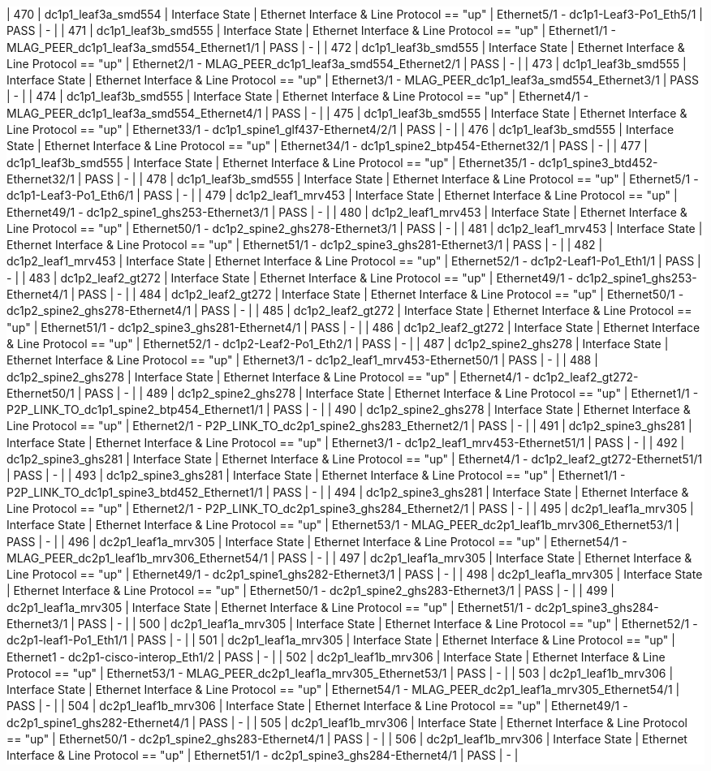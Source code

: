 | 470 | dc1p1_leaf3a_smd554 | Interface State | Ethernet Interface & Line Protocol == "up" | Ethernet5/1 - dc1p1-Leaf3-Po1_Eth5/1 | PASS | - |
| 471 | dc1p1_leaf3b_smd555 | Interface State | Ethernet Interface & Line Protocol == "up" | Ethernet1/1 - MLAG_PEER_dc1p1_leaf3a_smd554_Ethernet1/1 | PASS | - |
| 472 | dc1p1_leaf3b_smd555 | Interface State | Ethernet Interface & Line Protocol == "up" | Ethernet2/1 - MLAG_PEER_dc1p1_leaf3a_smd554_Ethernet2/1 | PASS | - |
| 473 | dc1p1_leaf3b_smd555 | Interface State | Ethernet Interface & Line Protocol == "up" | Ethernet3/1 - MLAG_PEER_dc1p1_leaf3a_smd554_Ethernet3/1 | PASS | - |
| 474 | dc1p1_leaf3b_smd555 | Interface State | Ethernet Interface & Line Protocol == "up" | Ethernet4/1 - MLAG_PEER_dc1p1_leaf3a_smd554_Ethernet4/1 | PASS | - |
| 475 | dc1p1_leaf3b_smd555 | Interface State | Ethernet Interface & Line Protocol == "up" | Ethernet33/1 - dc1p1_spine1_glf437-Ethernet4/2/1 | PASS | - |
| 476 | dc1p1_leaf3b_smd555 | Interface State | Ethernet Interface & Line Protocol == "up" | Ethernet34/1 - dc1p1_spine2_btp454-Ethernet32/1 | PASS | - |
| 477 | dc1p1_leaf3b_smd555 | Interface State | Ethernet Interface & Line Protocol == "up" | Ethernet35/1 - dc1p1_spine3_btd452-Ethernet32/1 | PASS | - |
| 478 | dc1p1_leaf3b_smd555 | Interface State | Ethernet Interface & Line Protocol == "up" | Ethernet5/1 - dc1p1-Leaf3-Po1_Eth6/1 | PASS | - |
| 479 | dc1p2_leaf1_mrv453 | Interface State | Ethernet Interface & Line Protocol == "up" | Ethernet49/1 - dc1p2_spine1_ghs253-Ethernet3/1 | PASS | - |
| 480 | dc1p2_leaf1_mrv453 | Interface State | Ethernet Interface & Line Protocol == "up" | Ethernet50/1 - dc1p2_spine2_ghs278-Ethernet3/1 | PASS | - |
| 481 | dc1p2_leaf1_mrv453 | Interface State | Ethernet Interface & Line Protocol == "up" | Ethernet51/1 - dc1p2_spine3_ghs281-Ethernet3/1 | PASS | - |
| 482 | dc1p2_leaf1_mrv453 | Interface State | Ethernet Interface & Line Protocol == "up" | Ethernet52/1 - dc1p2-Leaf1-Po1_Eth1/1 | PASS | - |
| 483 | dc1p2_leaf2_gt272 | Interface State | Ethernet Interface & Line Protocol == "up" | Ethernet49/1 - dc1p2_spine1_ghs253-Ethernet4/1 | PASS | - |
| 484 | dc1p2_leaf2_gt272 | Interface State | Ethernet Interface & Line Protocol == "up" | Ethernet50/1 - dc1p2_spine2_ghs278-Ethernet4/1 | PASS | - |
| 485 | dc1p2_leaf2_gt272 | Interface State | Ethernet Interface & Line Protocol == "up" | Ethernet51/1 - dc1p2_spine3_ghs281-Ethernet4/1 | PASS | - |
| 486 | dc1p2_leaf2_gt272 | Interface State | Ethernet Interface & Line Protocol == "up" | Ethernet52/1 - dc1p2-Leaf2-Po1_Eth2/1 | PASS | - |
| 487 | dc1p2_spine2_ghs278 | Interface State | Ethernet Interface & Line Protocol == "up" | Ethernet3/1 - dc1p2_leaf1_mrv453-Ethernet50/1 | PASS | - |
| 488 | dc1p2_spine2_ghs278 | Interface State | Ethernet Interface & Line Protocol == "up" | Ethernet4/1 - dc1p2_leaf2_gt272-Ethernet50/1 | PASS | - |
| 489 | dc1p2_spine2_ghs278 | Interface State | Ethernet Interface & Line Protocol == "up" | Ethernet1/1 - P2P_LINK_TO_dc1p1_spine2_btp454_Ethernet1/1 | PASS | - |
| 490 | dc1p2_spine2_ghs278 | Interface State | Ethernet Interface & Line Protocol == "up" | Ethernet2/1 - P2P_LINK_TO_dc2p1_spine2_ghs283_Ethernet2/1 | PASS | - |
| 491 | dc1p2_spine3_ghs281 | Interface State | Ethernet Interface & Line Protocol == "up" | Ethernet3/1 - dc1p2_leaf1_mrv453-Ethernet51/1 | PASS | - |
| 492 | dc1p2_spine3_ghs281 | Interface State | Ethernet Interface & Line Protocol == "up" | Ethernet4/1 - dc1p2_leaf2_gt272-Ethernet51/1 | PASS | - |
| 493 | dc1p2_spine3_ghs281 | Interface State | Ethernet Interface & Line Protocol == "up" | Ethernet1/1 - P2P_LINK_TO_dc1p1_spine3_btd452_Ethernet1/1 | PASS | - |
| 494 | dc1p2_spine3_ghs281 | Interface State | Ethernet Interface & Line Protocol == "up" | Ethernet2/1 - P2P_LINK_TO_dc2p1_spine3_ghs284_Ethernet2/1 | PASS | - |
| 495 | dc2p1_leaf1a_mrv305 | Interface State | Ethernet Interface & Line Protocol == "up" | Ethernet53/1 - MLAG_PEER_dc2p1_leaf1b_mrv306_Ethernet53/1 | PASS | - |
| 496 | dc2p1_leaf1a_mrv305 | Interface State | Ethernet Interface & Line Protocol == "up" | Ethernet54/1 - MLAG_PEER_dc2p1_leaf1b_mrv306_Ethernet54/1 | PASS | - |
| 497 | dc2p1_leaf1a_mrv305 | Interface State | Ethernet Interface & Line Protocol == "up" | Ethernet49/1 - dc2p1_spine1_ghs282-Ethernet3/1 | PASS | - |
| 498 | dc2p1_leaf1a_mrv305 | Interface State | Ethernet Interface & Line Protocol == "up" | Ethernet50/1 - dc2p1_spine2_ghs283-Ethernet3/1 | PASS | - |
| 499 | dc2p1_leaf1a_mrv305 | Interface State | Ethernet Interface & Line Protocol == "up" | Ethernet51/1 - dc2p1_spine3_ghs284-Ethernet3/1 | PASS | - |
| 500 | dc2p1_leaf1a_mrv305 | Interface State | Ethernet Interface & Line Protocol == "up" | Ethernet52/1 - dc2p1-leaf1-Po1_Eth1/1 | PASS | - |
| 501 | dc2p1_leaf1a_mrv305 | Interface State | Ethernet Interface & Line Protocol == "up" | Ethernet1 - dc2p1-cisco-interop_Eth1/2 | PASS | - |
| 502 | dc2p1_leaf1b_mrv306 | Interface State | Ethernet Interface & Line Protocol == "up" | Ethernet53/1 - MLAG_PEER_dc2p1_leaf1a_mrv305_Ethernet53/1 | PASS | - |
| 503 | dc2p1_leaf1b_mrv306 | Interface State | Ethernet Interface & Line Protocol == "up" | Ethernet54/1 - MLAG_PEER_dc2p1_leaf1a_mrv305_Ethernet54/1 | PASS | - |
| 504 | dc2p1_leaf1b_mrv306 | Interface State | Ethernet Interface & Line Protocol == "up" | Ethernet49/1 - dc2p1_spine1_ghs282-Ethernet4/1 | PASS | - |
| 505 | dc2p1_leaf1b_mrv306 | Interface State | Ethernet Interface & Line Protocol == "up" | Ethernet50/1 - dc2p1_spine2_ghs283-Ethernet4/1 | PASS | - |
| 506 | dc2p1_leaf1b_mrv306 | Interface State | Ethernet Interface & Line Protocol == "up" | Ethernet51/1 - dc2p1_spine3_ghs284-Ethernet4/1 | PASS | - |